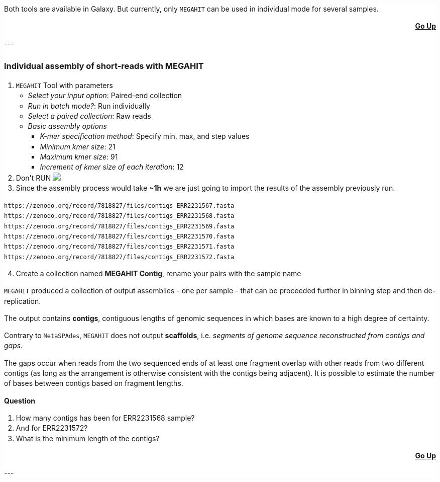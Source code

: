 Both tools are available in Galaxy. But currently, only `MEGAHIT` can be used in individual mode for several samples.

<p style="text-align:right"><a href="{{site.url}}{{page.url}}"><strong>Go Up</strong><span class="fa fa-fw fa-arrow-up"></span></a></p>
---

### Individual assembly of short-reads with MEGAHIT
1. `MEGAHIT` Tool with parameters
   - *Select your input option*: Paired-end collection 
   - *Run in batch mode?*: Run individually
   - *Select a paired collection*: Raw reads
   - *Basic assembly options*
     - *K-mer specification method*: Specify min, max, and step values 
     - *Minimum kmer size*: 21 
     - *Maximum kmer size*: 91 
     - *Increment of kmer size of each iteration*: 12
2. Don't RUN
   <img src="{{site.url}}/images/assembly_MEGAHIT.png">
3. Since the assembly process would take **~1h** we are just going to import the results of the assembly previously run.
```shell
https://zenodo.org/record/7818827/files/contigs_ERR2231567.fasta
https://zenodo.org/record/7818827/files/contigs_ERR2231568.fasta
https://zenodo.org/record/7818827/files/contigs_ERR2231569.fasta
https://zenodo.org/record/7818827/files/contigs_ERR2231570.fasta
https://zenodo.org/record/7818827/files/contigs_ERR2231571.fasta
https://zenodo.org/record/7818827/files/contigs_ERR2231572.fasta
```
4. Create a collection named **MEGAHIT Contig**, rename your pairs with the sample name

`MEGAHIT` produced a collection of output assemblies - one per sample - 
that can be proceeded further in binning step and then de-replication. 

The output contains **contigs**, contiguous lengths of genomic sequences in which bases are known to a high degree of certainty.

Contrary to `MetaSPAdes`, 
`MEGAHIT` does not output **scaffolds**, i.e. *segments of genome sequence reconstructed from contigs and gaps*. 

The gaps occur when reads from the two sequenced ends of at least one fragment overlap with other reads 
from two different contigs (as long as the arrangement is otherwise consistent with the contigs being adjacent). 
It is possible to estimate the number of bases between contigs based on fragment lengths.

<span class="fa fa-fw fa-question-circle"></span> **Question**
1. How many contigs has been for ERR2231568 sample? 
2. And for ERR2231572? 
3. What is the minimum length of the contigs?

<p style="text-align:right"><a href="{{site.url}}{{page.url}}"><strong>Go Up</strong><span class="fa fa-fw fa-arrow-up"></span></a></p>
---
